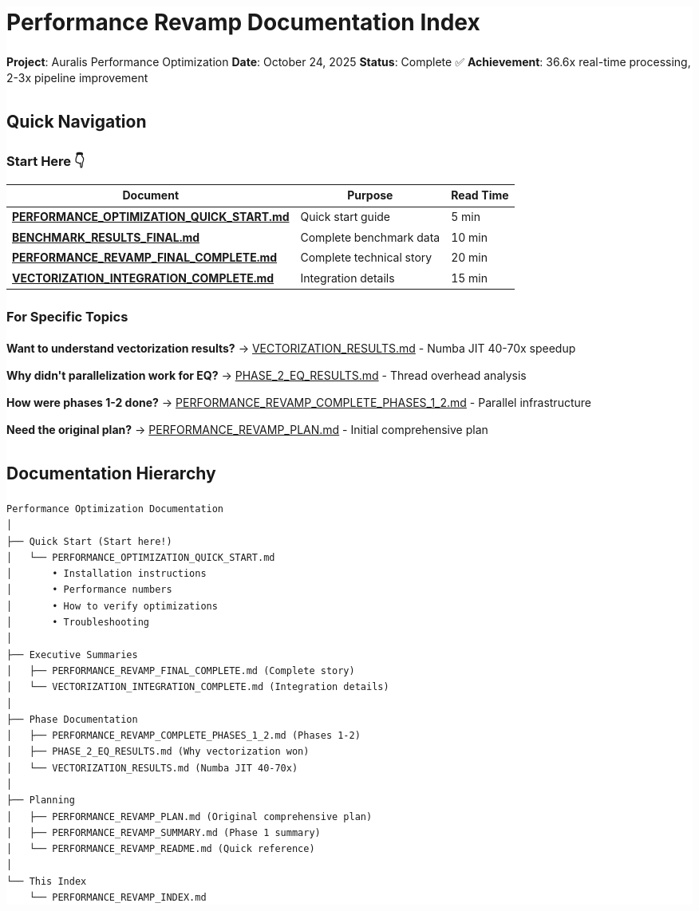 # Performance Revamp Documentation Index

**Project**: Auralis Performance Optimization
**Date**: October 24, 2025
**Status**: Complete ✅
**Achievement**: 36.6x real-time processing, 2-3x pipeline improvement

## Quick Navigation

### Start Here 👇

| Document | Purpose | Read Time |
|----------|---------|-----------|
| **[PERFORMANCE_OPTIMIZATION_QUICK_START.md](PERFORMANCE_OPTIMIZATION_QUICK_START.md)** | Quick start guide | 5 min |
| **[BENCHMARK_RESULTS_FINAL.md](BENCHMARK_RESULTS_FINAL.md)** | Complete benchmark data | 10 min |
| **[PERFORMANCE_REVAMP_FINAL_COMPLETE.md](PERFORMANCE_REVAMP_FINAL_COMPLETE.md)** | Complete technical story | 20 min |
| **[VECTORIZATION_INTEGRATION_COMPLETE.md](VECTORIZATION_INTEGRATION_COMPLETE.md)** | Integration details | 15 min |

### For Specific Topics

**Want to understand vectorization results?**
→ [VECTORIZATION_RESULTS.md](VECTORIZATION_RESULTS.md) - Numba JIT 40-70x speedup

**Why didn't parallelization work for EQ?**
→ [PHASE_2_EQ_RESULTS.md](PHASE_2_EQ_RESULTS.md) - Thread overhead analysis

**How were phases 1-2 done?**
→ [PERFORMANCE_REVAMP_COMPLETE_PHASES_1_2.md](PERFORMANCE_REVAMP_COMPLETE_PHASES_1_2.md) - Parallel infrastructure

**Need the original plan?**
→ [PERFORMANCE_REVAMP_PLAN.md](PERFORMANCE_REVAMP_PLAN.md) - Initial comprehensive plan

## Documentation Hierarchy

```
Performance Optimization Documentation
│
├── Quick Start (Start here!)
│   └── PERFORMANCE_OPTIMIZATION_QUICK_START.md
│       • Installation instructions
│       • Performance numbers
│       • How to verify optimizations
│       • Troubleshooting
│
├── Executive Summaries
│   ├── PERFORMANCE_REVAMP_FINAL_COMPLETE.md (Complete story)
│   └── VECTORIZATION_INTEGRATION_COMPLETE.md (Integration details)
│
├── Phase Documentation
│   ├── PERFORMANCE_REVAMP_COMPLETE_PHASES_1_2.md (Phases 1-2)
│   ├── PHASE_2_EQ_RESULTS.md (Why vectorization won)
│   └── VECTORIZATION_RESULTS.md (Numba JIT 40-70x)
│
├── Planning
│   ├── PERFORMANCE_REVAMP_PLAN.md (Original comprehensive plan)
│   ├── PERFORMANCE_REVAMP_SUMMARY.md (Phase 1 summary)
│   └── PERFORMANCE_REVAMP_README.md (Quick reference)
│
└── This Index
    └── PERFORMANCE_REVAMP_INDEX.md
```